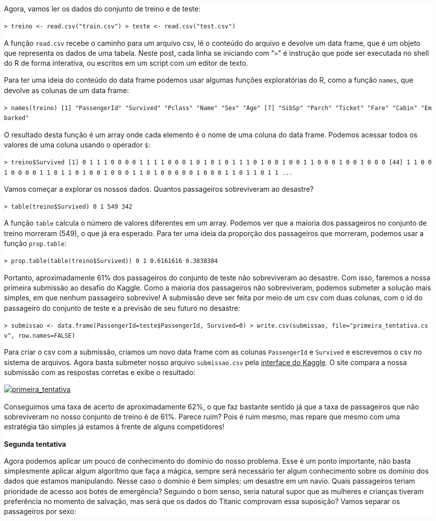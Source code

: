 Agora, vamos ler os dados do conjunto de treino e de teste:

`> treino <- read.csv("train.csv") > teste <- read.csv("test.csv")`

A função `read.csv` recebe o caminho para um arquivo csv, lê o conteúdo do arquivo e devolve um data frame, que é um objeto que representa os dados de uma tabela. Neste post, cada linha se iniciando com "`>`" é instrução que pode ser executada no shell do R de forma interativa, ou escritos em um script com um editor de texto.

Para ter uma ideia do conteúdo do data frame podemos usar algumas funções exploratórias do R, como a função `names`, que devolve as colunas de um data frame:

`> names(treino) [1] "PassengerId" "Survived" "Pclass" "Name" "Sex" "Age" [7] "SibSp" "Parch" "Ticket" "Fare" "Cabin" "Embarked"`

O resultado desta função é um array onde cada elemento é o nome de uma coluna do data frame. Podemos acessar todos os valores de uma coluna usando o operador `$`:

`> treino$Survived [1] 0 1 1 1 0 0 0 0 1 1 1 1 0 0 0 1 0 1 0 1 0 1 1 1 0 1 0 0 1 0 0 1 1 0 0 0 1 0 0 1 0 0 0 [44] 1 1 0 0 1 0 0 0 0 1 1 0 1 1 0 1 0 0 1 0 0 0 1 1 0 1 0 0 0 0 0 1 0 0 0 1 1 0 1 1 0 1 1 ...`

Vamos começar a explorar os nossos dados. Quantos passageiros sobreviveram ao desastre?

`> table(treino$Survived) 0 1 549 342`

A função `table` calcula o número de valores diferentes em um array. Podemos ver que a maioria dos passageiros no conjunto de treino morreram (549), o que já era esperado. Para ter uma ideia da proporção dos passageiros que morreram, podemos usar a função `prop.table`:

`> prop.table(table(treino$Survived)) 0 1 0.6161616 0.3838384`

Portanto, aproximadamente 61% dos passageiros do conjunto de teste não sobreviveram ao desastre. Com isso, faremos a nossa primeira submissão ao desafio do Kaggle. Como a maioria dos passageiros não sobreviveram, podemos submeter a solução mais simples, em que nenhum passageiro sobrevive! A submissão deve ser feita por meio de um csv com duas colunas, com o id do passageiro do conjunto de teste e a previsão de seu futuro no desastre:

`> submissao <- data.frame(PassengerId=teste$PassengerId, Survived=0) > write.csv(submissao, file="primeira_tentativa.csv", row.names=FALSE)`

Para criar o csv com a submissão, criamos um novo data frame com as colunas `PassengerId` e `Survived` e escrevemos o csv no sistema de arquivos. Agora basta submeter nosso arquivo `submissao.csv` pela [interface do Kaggle](https://www.kaggle.com/c/titanic-gettingStarted/submissions/attach). O site compara a nossa submissão com as respostas corretas e exibe o resultado:

[![primeira_tentativa](https://blog.caelum.com.br/wp-content/uploads/2020/04/primeira_tentativa.png)](https://blog.caelum.com.br/wp-content/uploads/2020/04/primeira_tentativa.png)

Conseguimos uma taxa de acerto de aproximadamente 62%, o que faz bastante sentido já que a taxa de passageiros que não sobreviveram no nosso conjunto de treino é de 61%. Parece ruim? Pois é ruim mesmo, mas repare que mesmo com uma estratégia tão simples já estamos à frente de alguns competidores!

**Segunda tentativa**

Agora podemos aplicar um pouco de conhecimento do domínio do nosso problema. Esse é um ponto importante, não basta simplesmente aplicar algum algoritmo que faça a mágica, sempre será necessário ter algum conhecimento sobre os domínio dos dados que estamos manipulando. Nesse caso o domínio é bem simples: um desastre em um navio. Quais passageiros teriam prioridade de acesso aos botes de emergência? Seguindo o bom senso, seria natural supor que as mulheres e crianças tiveram preferência no momento de salvação, mas será que os dados do Titanic comprovam essa suposição? Vamos separar os passageiros por sexo:
